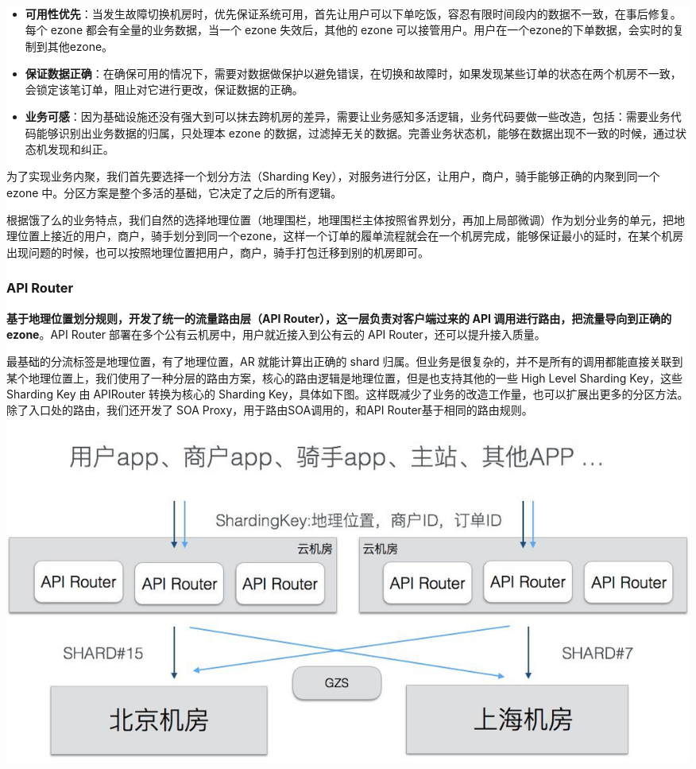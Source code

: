 
* **可用性优先**：当发生故障切换机房时，优先保证系统可用，首先让用户可以下单吃饭，容忍有限时间段内的数据不一致，在事后修复。每个 ezone 都会有全量的业务数据，当一个 ezone 失效后，其他的 ezone 可以接管用户。用户在一个ezone的下单数据，会实时的复制到其他ezone。

* **保证数据正确**：在确保可用的情况下，需要对数据做保护以避免错误，在切换和故障时，如果发现某些订单的状态在两个机房不一致，会锁定该笔订单，阻止对它进行更改，保证数据的正确。

* **业务可感**：因为基础设施还没有强大到可以抹去跨机房的差异，需要让业务感知多活逻辑，业务代码要做一些改造，包括：需要业务代码能够识别出业务数据的归属，只处理本 ezone 的数据，过滤掉无关的数据。完善业务状态机，能够在数据出现不一致的时候，通过状态机发现和纠正。



为了实现业务内聚，我们首先要选择一个划分方法（Sharding Key），对服务进行分区，让用户，商户，骑手能够正确的内聚到同一个 ezone 中。分区方案是整个多活的基础，它决定了之后的所有逻辑。

根据饿了么的业务特点，我们自然的选择地理位置（地理围栏，地理围栏主体按照省界划分，再加上局部微调）作为划分业务的单元，把地理位置上接近的用户，商户，骑手划分到同一个ezone，这样一个订单的履单流程就会在一个机房完成，能够保证最小的延时，在某个机房出现问题的时候，也可以按照地理位置把用户，商户，骑手打包迁移到别的机房即可。



### API Router

**基于地理位置划分规则，开发了统一的流量路由层（API Router），这一层负责对客户端过来的 API 调用进行路由，把流量导向到正确的 ezone**。API Router 部署在多个公有云机房中，用户就近接入到公有云的 API Router，还可以提升接入质量。

最基础的分流标签是地理位置，有了地理位置，AR 就能计算出正确的 shard 归属。但业务是很复杂的，并不是所有的调用都能直接关联到某个地理位置上，我们使用了一种分层的路由方案，核心的路由逻辑是地理位置，但是也支持其他的一些 High Level Sharding Key，这些 Sharding Key 由 APIRouter 转换为核心的 Sharding Key，具体如下图。这样既减少了业务的改造工作量，也可以扩展出更多的分区方法。除了入口处的路由，我们还开发了 SOA Proxy，用于路由SOA调用的，和API Router基于相同的路由规则。

![](assets/11/饿了么多活2.png)
